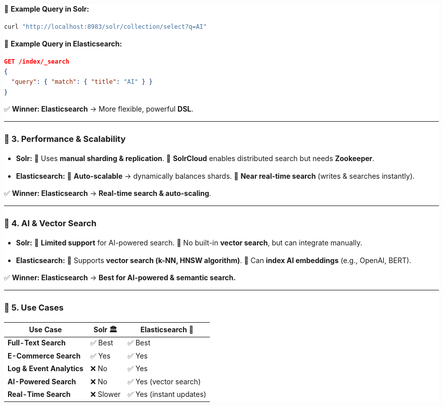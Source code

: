 🔹 **Example Query in Solr:**

```bash
curl "http://localhost:8983/solr/collection/select?q=AI"
```

🔹 **Example Query in Elasticsearch:**

```json
GET /index/_search
{
  "query": { "match": { "title": "AI" } }
}
```

✅ **Winner: Elasticsearch** → More flexible, powerful **DSL**.

---

### **📌 3. Performance & Scalability**

* **Solr:**
  🔸 Uses **manual sharding & replication**.
  🔸 **SolrCloud** enables distributed search but needs **Zookeeper**.

* **Elasticsearch:**
  🔸 **Auto-scalable** → dynamically balances shards.
  🔸 **Near real-time search** (writes & searches instantly).

✅ **Winner: Elasticsearch** → **Real-time search & auto-scaling**.

---

### **📌 4. AI & Vector Search**

* **Solr:**
  🔸 **Limited support** for AI-powered search.
  🔸 No built-in **vector search**, but can integrate manually.

* **Elasticsearch:**
  🔸 Supports **vector search (k-NN, HNSW algorithm)**.
  🔸 Can **index AI embeddings** (e.g., OpenAI, BERT).

✅ **Winner: Elasticsearch** → **Best for AI-powered & semantic search.**

---

### **📌 5. Use Cases**

| Use Case                  | **Solr** 🏛️ | **Elasticsearch** 🚀    |
| ------------------------- | ------------ | ----------------------- |
| **Full-Text Search**      | ✅ Best       | ✅ Best                  |
| **E-Commerce Search**     | ✅ Yes        | ✅ Yes                   |
| **Log & Event Analytics** | ❌ No         | ✅ Yes                   |
| **AI-Powered Search**     | ❌ No         | ✅ Yes (vector search)   |
| **Real-Time Search**      | ❌ Slower     | ✅ Yes (instant updates) |
